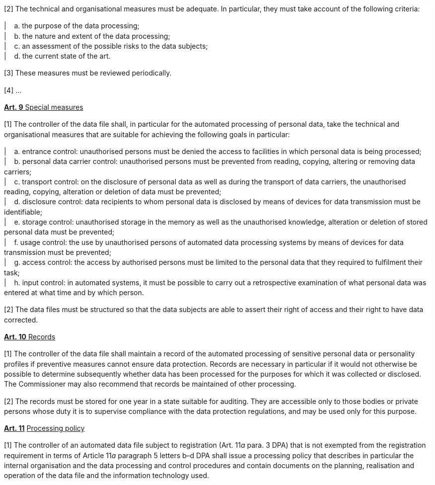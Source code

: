 [2] The technical and organisational measures must be adequate. In particular, they must take account of the following criteria:


|    a. the purpose of the data processing;  
|    b. the nature and extent of the data processing;  
|    c. an assessment of the possible risks to the data subjects;  
|    d. the current state of the art.

[3] These measures must be reviewed periodically.

[4] …

[**Art. 9** Special measures](https://www.fedlex.admin.ch/eli/cc/1993/1962_1962_1962/en#art_9) 

[1] The controller of the data file shall, in particular for the automated processing of personal data, take the technical and organisational measures that are suitable for achieving the following goals in particular:


|    a. entrance control: unauthorised persons must be denied the access to facilities in which personal data is being processed;  
|    b. personal data carrier control: unauthorised persons must be prevented from reading, copying, altering or removing data carriers;  
|    c. transport control: on the disclosure of personal data as well as during the transport of data carriers, the unauthorised reading, copying, alteration or deletion of data must be prevented;  
|    d. disclosure control: data recipients to whom personal data is disclosed by means of devices for data transmission must be identifiable;  
|    e. storage control: unauthorised storage in the memory as well as the unauthorised knowledge, alteration or deletion of stored personal data must be prevented;  
|    f. usage control: the use by unauthorised persons of automated data processing systems by means of devices for data transmission must be prevented;  
|    g. access control: the access by authorised persons must be limited to the personal data that they required to fulfilment their task;  
|    h. input control: in automated systems, it must be possible to carry out a retrospective examination of what personal data was entered at what time and by which person.

[2] The data files must be structured so that the data subjects are able to assert their right of access and their right to have data corrected.

[**Art. 10** Records](https://www.fedlex.admin.ch/eli/cc/1993/1962_1962_1962/en#art_10) 

[1] The controller of the data file shall maintain a record of the automated processing of sensitive personal data or personality profiles if preventive measures cannot ensure data protection. Records are necessary in particular if it would not otherwise be possible to determine subsequently whether data has been processed for the purposes for which it was collected or disclosed. The Commissioner may also recommend that records be maintained of other processing.

[2] The records must be stored for one year in a state suitable for auditing. They are accessible only to those bodies or private persons whose duty it is to supervise compliance with the data protection regulations, and may be used only for this purpose.

[**Art. 11**](https://www.fedlex.admin.ch/eli/cc/1993/1962_1962_1962/en#art_11) [Processing policy](https://www.fedlex.admin.ch/eli/cc/1993/1962_1962_1962/en#art_11) 

[1] The controller of an automated data file subject to registration (Art. 11*a* para. 3 DPA) that is not exempted from the registration requirement in terms of Article 11*a* paragraph 5 letters b–d DPA shall issue a processing policy that describes in particular the internal organisation and the data processing and control procedures and contain documents on the planning, realisation and operation of the data file and the information technology used.
